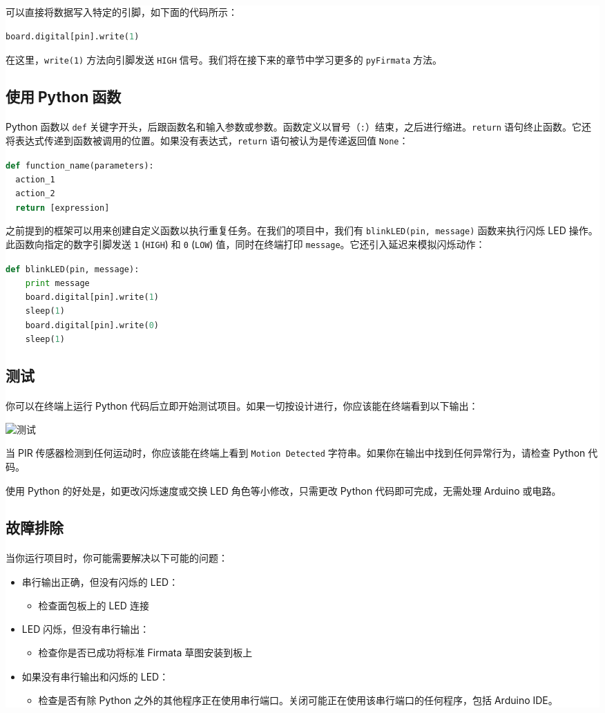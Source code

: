 可以直接将数据写入特定的引脚，如下面的代码所示：

```py
board.digital[pin].write(1)
```

在这里，`write(1)` 方法向引脚发送 `HIGH` 信号。我们将在接下来的章节中学习更多的 `pyFirmata` 方法。

## 使用 Python 函数

Python 函数以 `def` 关键字开头，后跟函数名和输入参数或参数。函数定义以冒号（`:`）结束，之后进行缩进。`return` 语句终止函数。它还将表达式传递到函数被调用的位置。如果没有表达式，`return` 语句被认为是传递返回值 `None`：

```py
def function_name(parameters):
  action_1
  action_2
  return [expression]
```

之前提到的框架可以用来创建自定义函数以执行重复任务。在我们的项目中，我们有 `blinkLED(pin, message)` 函数来执行闪烁 LED 操作。此函数向指定的数字引脚发送 `1` (`HIGH`) 和 `0` (`LOW`) 值，同时在终端打印 `message`。它还引入延迟来模拟闪烁动作：

```py
def blinkLED(pin, message):
    print message
    board.digital[pin].write(1)
    sleep(1)
    board.digital[pin].write(0)
    sleep(1)
```

## 测试

你可以在终端上运行 Python 代码后立即开始测试项目。如果一切按设计进行，你应该能在终端看到以下输出：

![测试](img/5938OS_03_08.jpg)

当 PIR 传感器检测到任何运动时，你应该能在终端上看到 `Motion Detected` 字符串。如果你在输出中找到任何异常行为，请检查 Python 代码。

使用 Python 的好处是，如更改闪烁速度或交换 LED 角色等小修改，只需更改 Python 代码即可完成，无需处理 Arduino 或电路。

## 故障排除

当你运行项目时，你可能需要解决以下可能的问题：

+   串行输出正确，但没有闪烁的 LED：

    +   检查面包板上的 LED 连接

+   LED 闪烁，但没有串行输出：

    +   检查你是否已成功将标准 Firmata 草图安装到板上

+   如果没有串行输出和闪烁的 LED：

    +   检查是否有除 Python 之外的其他程序正在使用串行端口。关闭可能正在使用该串行端口的任何程序，包括 Arduino IDE。
